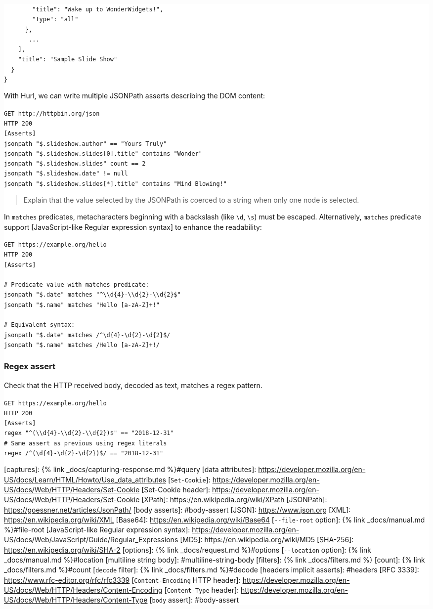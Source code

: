 ```plain
        "title": "Wake up to WonderWidgets!",
        "type": "all"
      },
       ...
    ],
    "title": "Sample Slide Show"
  }
}
```

With Hurl, we can write multiple JSONPath asserts describing the DOM content:

```hurl
GET http://httpbin.org/json
HTTP 200
[Asserts]
jsonpath "$.slideshow.author" == "Yours Truly"
jsonpath "$.slideshow.slides[0].title" contains "Wonder"
jsonpath "$.slideshow.slides" count == 2
jsonpath "$.slideshow.date" != null
jsonpath "$.slideshow.slides[*].title" contains "Mind Blowing!"
```

> Explain that the value selected by the JSONPath is coerced to a string when only
> one node is selected.

In `matches` predicates, metacharacters beginning with a backslash (like `\d`, `\s`) must be escaped. Alternatively, 
`matches` predicate support [JavaScript-like Regular expression syntax] to enhance the readability:

```hurl
GET https://example.org/hello
HTTP 200
[Asserts]

# Predicate value with matches predicate:
jsonpath "$.date" matches "^\\d{4}-\\d{2}-\\d{2}$"
jsonpath "$.name" matches "Hello [a-zA-Z]+!"

# Equivalent syntax:
jsonpath "$.date" matches /^\d{4}-\d{2}-\d{2}$/
jsonpath "$.name" matches /Hello [a-zA-Z]+!/
```

### Regex assert

Check that the HTTP received body, decoded as text, matches a regex pattern.

```hurl
GET https://example.org/hello
HTTP 200
[Asserts]
regex "^(\\d{4}-\\d{2}-\\d{2})$" == "2018-12-31"
# Same assert as previous using regex literals
regex /^(\d{4}-\d{2}-\d{2})$/ == "2018-12-31"
```


[predicates]: #predicates
[header assert]: #header-assert
[captures]: {% link _docs/capturing-response.md %}#query
[data attributes]: https://developer.mozilla.org/en-US/docs/Learn/HTML/Howto/Use_data_attributes
[`Set-Cookie`]: https://developer.mozilla.org/en-US/docs/Web/HTTP/Headers/Set-Cookie
[Set-Cookie header]: https://developer.mozilla.org/en-US/docs/Web/HTTP/Headers/Set-Cookie
[XPath]: https://en.wikipedia.org/wiki/XPath
[JSONPath]: https://goessner.net/articles/JsonPath/
[body asserts]: #body-assert
[JSON]: https://www.json.org
[XML]: https://en.wikipedia.org/wiki/XML
[Base64]: https://en.wikipedia.org/wiki/Base64
[`--file-root` option]: {% link _docs/manual.md %}#file-root
[JavaScript-like Regular expression syntax]: https://developer.mozilla.org/en-US/docs/Web/JavaScript/Guide/Regular_Expressions
[MD5]: https://en.wikipedia.org/wiki/MD5
[SHA-256]: https://en.wikipedia.org/wiki/SHA-2
[options]: {% link _docs/request.md %}#options
[`--location` option]: {% link _docs/manual.md %}#location
[multiline string body]: #multiline-string-body
[filters]: {% link _docs/filters.md %}
[count]: {% link _docs/filters.md %}#count
[`decode` filter]: {% link _docs/filters.md %}#decode
[headers implicit asserts]: #headers
[RFC 3339]: https://www.rfc-editor.org/rfc/rfc3339
[`Content-Encoding` HTTP header]: https://developer.mozilla.org/en-US/docs/Web/HTTP/Headers/Content-Encoding
[`Content-Type` header]: https://developer.mozilla.org/en-US/docs/Web/HTTP/Headers/Content-Type
[`body` assert]: #body-assert